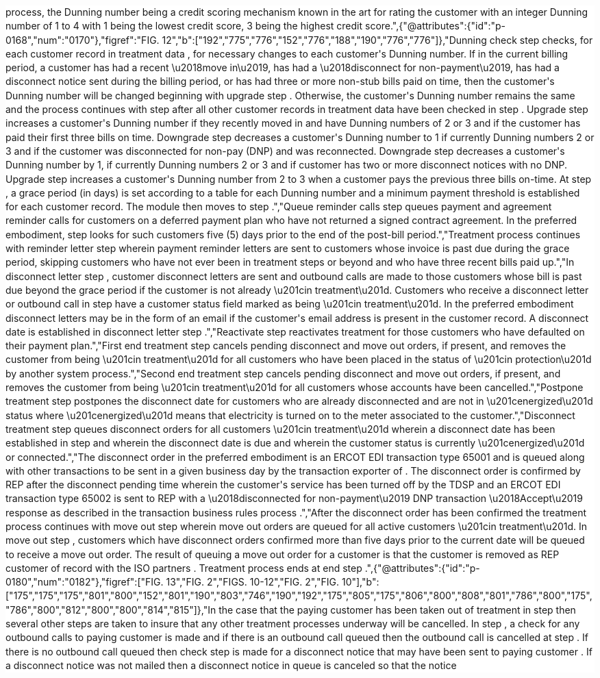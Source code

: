 process, the Dunning number being a credit scoring mechanism known in the art for rating the customer with an integer Dunning number of 1 to 4 with 1 being the lowest credit score, 3 being the highest credit score.",{"@attributes":{"id":"p-0168","num":"0170"},"figref":"FIG. 12","b":["192","775","776","152","776","188","190","776","776"]},"Dunning check step  checks, for each customer record in treatment data , for necessary changes to each customer's Dunning number. If in the current billing period, a customer has had a recent \u2018move in\u2019, has had a \u2018disconnect for non-payment\u2019, has had a disconnect notice sent during the billing period, or has had three or more non-stub bills paid on time, then the customer's Dunning number will be changed beginning with upgrade step . Otherwise, the customer's Dunning number remains the same and the process continues with step  after all other customer records in treatment data  have been checked in step . Upgrade step  increases a customer's Dunning number if they recently moved in and have Dunning numbers of 2 or 3 and if the customer has paid their first three bills on time. Downgrade step  decreases a customer's Dunning number to 1 if currently Dunning numbers 2 or 3 and if the customer was disconnected for non-pay (DNP) and was reconnected. Downgrade step  decreases a customer's Dunning number by 1, if currently Dunning numbers 2 or 3 and if customer has two or more disconnect notices with no DNP. Upgrade step  increases a customer's Dunning number from 2 to 3 when a customer pays the previous three bills on-time. At step , a grace period (in days) is set according to a table for each Dunning number and a minimum payment threshold is established for each customer record. The module then moves to step .","Queue reminder calls step  queues payment and agreement reminder calls for customers on a deferred payment plan who have not returned a signed contract agreement. In the preferred embodiment, step  looks for such customers five (5) days prior to the end of the post-bill period.","Treatment process  continues with reminder letter step  wherein payment reminder letters  are sent to customers whose invoice is past due during the grace period, skipping customers who have not ever been in treatment steps or beyond and who have three recent bills paid up.","In disconnect letter step , customer disconnect letters  are sent and outbound calls  are made to those customers whose bill is past due beyond the grace period if the customer is not already \u201cin treatment\u201d. Customers who receive a disconnect letter  or outbound call  in step  have a customer status field marked as being \u201cin treatment\u201d. In the preferred embodiment disconnect letters  may be in the form of an email if the customer's email address is present in the customer record. A disconnect date is established in disconnect letter step .","Reactivate step  reactivates treatment for those customers who have defaulted on their payment plan.","First end treatment step  cancels pending disconnect and move out orders, if present, and removes the customer from being \u201cin treatment\u201d for all customers who have been placed in the status of \u201cin protection\u201d by another system process.","Second end treatment step  cancels pending disconnect and move out orders, if present, and removes the customer from being \u201cin treatment\u201d for all customers whose accounts have been cancelled.","Postpone treatment step  postpones the disconnect date for customers who are already disconnected and are not in \u201cenergized\u201d status where \u201cenergized\u201d means that electricity is turned on to the meter associated to the customer.","Disconnect treatment step  queues disconnect orders for all customers \u201cin treatment\u201d wherein a disconnect date has been established in step  and wherein the disconnect date is due and wherein the customer status is currently \u201cenergized\u201d or connected.","The disconnect order in the preferred embodiment is an ERCOT EDI transaction type 65001 and is queued along with other transactions to be sent in a given business day by the transaction exporter  of . The disconnect order is confirmed by REP  after the disconnect pending time wherein the customer's service has been turned off by the TDSP and an ERCOT EDI transaction type 65002 is sent to REP  with a \u2018disconnected for non-payment\u2019 DNP transaction \u2018Accept\u2019 response as described in the transaction business rules process .","After the disconnect order has been confirmed the treatment process  continues with move out step  wherein move out orders are queued for all active customers \u201cin treatment\u201d. In move out step , customers which have disconnect orders confirmed more than five days prior to the current date will be queued to receive a move out order. The result of queuing a move out order for a customer is that the customer is removed as REP  customer of record with the ISO partners . Treatment process ends at end step .",{"@attributes":{"id":"p-0180","num":"0182"},"figref":["FIG. 13","FIG. 2","FIGS. 10-12","FIG. 2","FIG. 10"],"b":["175","175","175","801","800","152","801","190","803","746","190","192","175","805","175","806","800","808","801","786","800","175","786","800","812","800","800","814","815"]},"In the case that the paying customer has been taken out of treatment in step  then several other steps are taken to insure that any other treatment processes underway will be cancelled. In step , a check for any outbound calls to paying customer  is made and if there is an outbound call queued then the outbound call is cancelled at step . If there is no outbound call queued then check step  is made for a disconnect notice that may have been sent to paying customer . If a disconnect notice was not mailed then a disconnect notice in queue is canceled  so that the notice